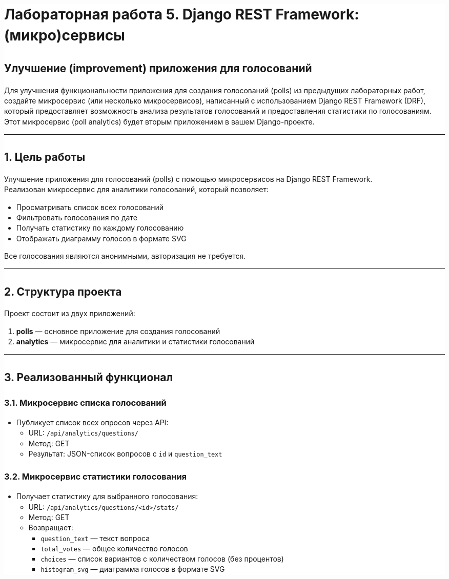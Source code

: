# Лабораторная работа 5. Django REST Framework: (микро)сервисы
## Улучшение (improvement) приложения для голосований
Для улучшения функциональности приложения для создания голосований (polls) из предыдущих лабораторных работ, создайте микросервис (или несколько микросервисов), написанный с использованием Django REST Framework
(DRF), который предоставляет возможность анализа результатов голосований и предоставления статистики по голосованиям.
Этот микросервис (poll analytics) будет вторым приложением в вашем Django-проекте.

---

## 1. Цель работы

Улучшение приложения для голосований (polls) с помощью микросервисов на Django REST Framework.  
Реализован микросервис для аналитики голосований, который позволяет:

- Просматривать список всех голосований
- Фильтровать голосования по дате
- Получать статистику по каждому голосованию
- Отображать диаграмму голосов в формате SVG

Все голосования являются анонимными, авторизация не требуется.

---

## 2. Структура проекта

Проект состоит из двух приложений:

1. **polls** — основное приложение для создания голосований  
2. **analytics** — микросервис для аналитики и статистики голосований

---

## 3. Реализованный функционал

### 3.1. Микросервис списка голосований

- Публикует список всех опросов через API:
  - URL: `/api/analytics/questions/`
  - Метод: GET
  - Результат: JSON-список вопросов с `id` и `question_text`

### 3.2. Микросервис статистики голосования

- Получает статистику для выбранного голосования:
  - URL: `/api/analytics/questions/<id>/stats/`
  - Метод: GET
  - Возвращает:
    - `question_text` — текст вопроса
    - `total_votes` — общее количество голосов
    - `choices` — список вариантов с количеством голосов (без процентов)
    - `histogram_svg` — диаграмма голосов в формате SVG
